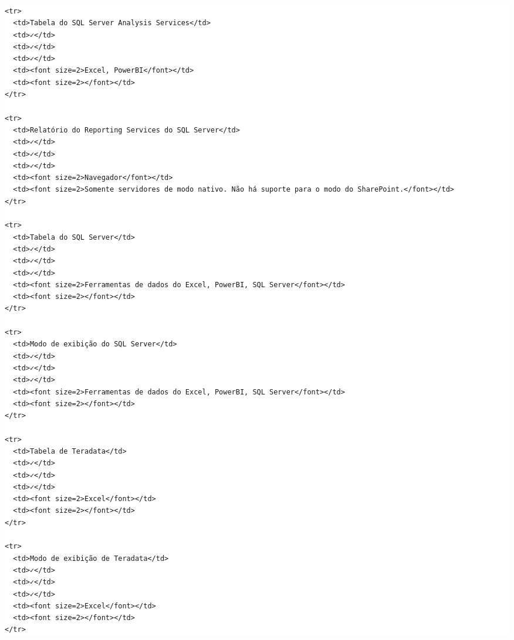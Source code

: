     <tr>
      <td>Tabela do SQL Server Analysis Services</td>
      <td>✓</td>
      <td>✓</td>
      <td>✓</td>
      <td><font size=2>Excel, PowerBI</font></td>
      <td><font size=2></font></td>
    </tr>

    <tr>
      <td>Relatório do Reporting Services do SQL Server</td>
      <td>✓</td>
      <td>✓</td>
      <td>✓</td>
      <td><font size=2>Navegador</font></td>
      <td><font size=2>Somente servidores de modo nativo. Não há suporte para o modo do SharePoint.</font></td>
    </tr>

    <tr>
      <td>Tabela do SQL Server</td>
      <td>✓</td>
      <td>✓</td>
      <td>✓</td>
      <td><font size=2>Ferramentas de dados do Excel, PowerBI, SQL Server</font></td>
      <td><font size=2></font></td>
    </tr>

    <tr>
      <td>Modo de exibição do SQL Server</td>
      <td>✓</td>
      <td>✓</td>
      <td>✓</td>
      <td><font size=2>Ferramentas de dados do Excel, PowerBI, SQL Server</font></td>
      <td><font size=2></font></td>
    </tr>

    <tr>
      <td>Tabela de Teradata</td>
      <td>✓</td>
      <td>✓</td>
      <td>✓</td>
      <td><font size=2>Excel</font></td>
      <td><font size=2></font></td>
    </tr>

    <tr>
      <td>Modo de exibição de Teradata</td>
      <td>✓</td>
      <td>✓</td>
      <td>✓</td>
      <td><font size=2>Excel</font></td>
      <td><font size=2></font></td>
    </tr>
